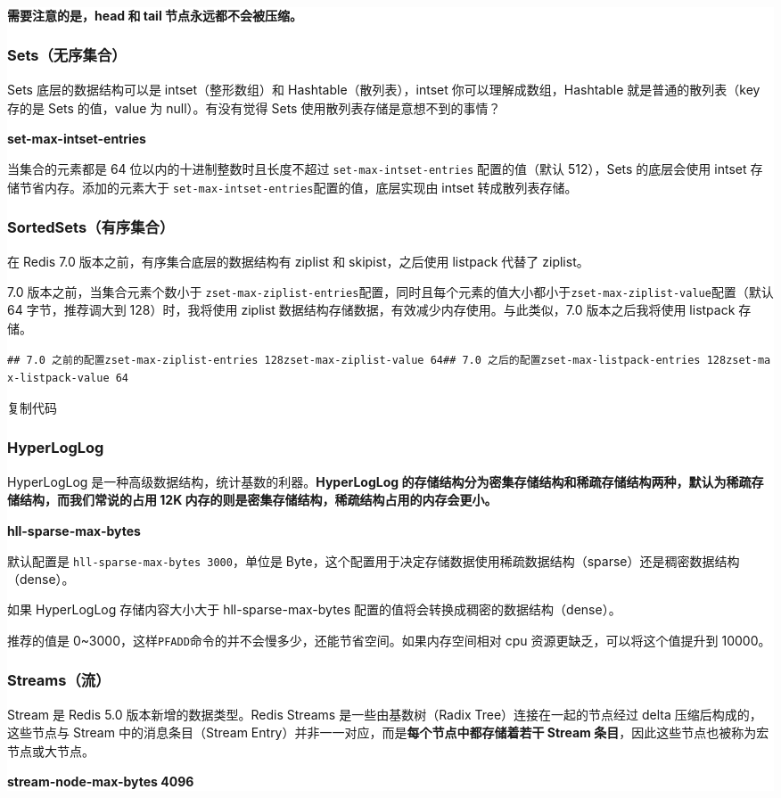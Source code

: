
**需要注意的是，head 和 tail 节点永远都不会被压缩。**

### Sets（无序集合）

Sets 底层的数据结构可以是 intset（整形数组）和 Hashtable（散列表），intset 你可以理解成数组，Hashtable 就是普通的散列表（key 存的是 Sets 的值，value 为 null）。有没有觉得 Sets 使用散列表存储是意想不到的事情？



**set-max-intset-entries**



当集合的元素都是 64 位以内的十进制整数时且长度不超过 `set-max-intset-entries` 配置的值（默认 512），Sets 的底层会使用 intset 存储节省内存。添加的元素大于 `set-max-intset-entries`配置的值，底层实现由 intset 转成散列表存储。

### SortedSets（有序集合）

在 Redis 7.0 版本之前，有序集合底层的数据结构有 ziplist 和 skipist，之后使用 listpack 代替了 ziplist。



7.0 版本之前，当集合元素个数小于 `zset-max-ziplist-entries`配置，同时且每个元素的值大小都小于`zset-max-ziplist-value`配置（默认 64 字节，推荐调大到 128）时，我将使用 ziplist 数据结构存储数据，有效减少内存使用。与此类似，7.0 版本之后我将使用 listpack 存储。



```shell
## 7.0 之前的配置zset-max-ziplist-entries 128zset-max-ziplist-value 64## 7.0 之后的配置zset-max-listpack-entries 128zset-max-listpack-value 64
```

复制代码

### HyperLogLog

HyperLogLog 是一种高级数据结构，统计基数的利器。**HyperLogLog 的存储结构分为密集存储结构和稀疏存储结构两种，默认为稀疏存储结构，而我们常说的占用 12K 内存的则是密集存储结构，稀疏结构占用的内存会更小。**



**hll-sparse-max-bytes**



默认配置是 `hll-sparse-max-bytes 3000`，单位是 Byte，这个配置用于决定存储数据使用稀疏数据结构（sparse）还是稠密数据结构（dense）。



如果 HyperLogLog 存储内容大小大于 hll-sparse-max-bytes 配置的值将会转换成稠密的数据结构（dense）。



推荐的值是 0~3000，这样`PFADD`命令的并不会慢多少，还能节省空间。如果内存空间相对 cpu 资源更缺乏，可以将这个值提升到 10000。

### Streams（流）

Stream 是 Redis 5.0 版本新增的数据类型。Redis Streams 是一些由基数树（Radix Tree）连接在一起的节点经过 delta 压缩后构成的，这些节点与 Stream 中的消息条目（Stream Entry）并非一一对应，而是**每个节点中都存储着若干 Stream 条目**，因此这些节点也被称为宏节点或大节点。



**stream-node-max-bytes 4096**

